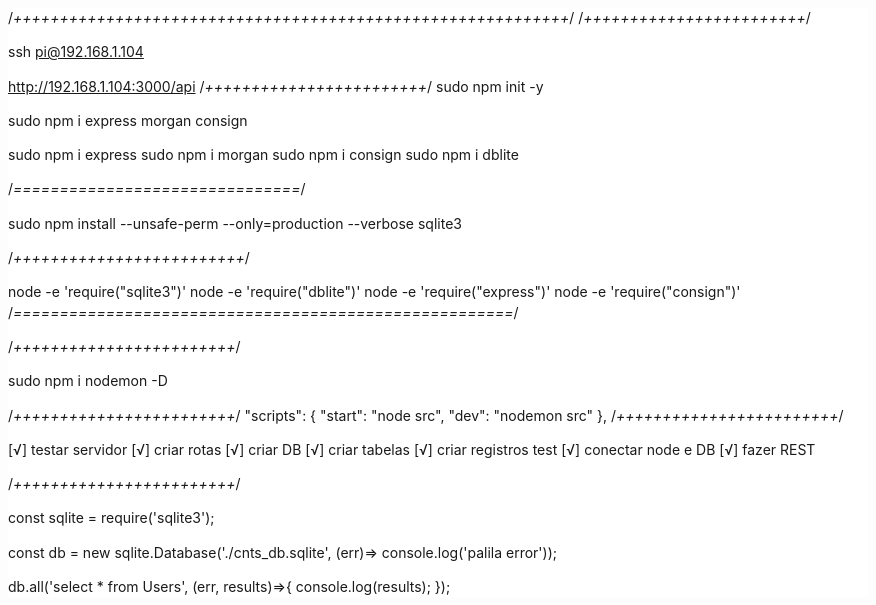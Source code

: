 /*++++++++++++++++++++++++++++++++++++++++++++++++++++++++++++*/
/*++++++++++++++++++++++++*/


ssh pi@192.168.1.104

http://192.168.1.104:3000/api
/*++++++++++++++++++++++++*/
sudo npm init -y

sudo npm i express morgan consign

sudo npm i express
sudo npm i morgan
sudo npm i consign
sudo npm i dblite

/*===============================*/

sudo npm install --unsafe-perm --only=production --verbose sqlite3

/*+++++++++++++++++++++++++*/


node -e 'require("sqlite3")'
node -e 'require("dblite")'
node -e 'require("express")'
node -e 'require("consign")'
/*======================================================*/


/*++++++++++++++++++++++++*/

sudo npm i nodemon -D

/*++++++++++++++++++++++++*/
  "scripts": {
    "start": "node src",
    "dev": "nodemon src"
  },
/*++++++++++++++++++++++++*/



[√] testar servidor
[√] criar rotas
[√] criar DB
[√] criar tabelas
[√] criar registros test
[√] conectar node e DB
[√] fazer REST

/*++++++++++++++++++++++++*/

const sqlite = require('sqlite3');


const db = new sqlite.Database('./cnts_db.sqlite', (err)=> console.log('palila error'));


db.all('select * from Users', (err, results)=>{
  console.log(results);
});
